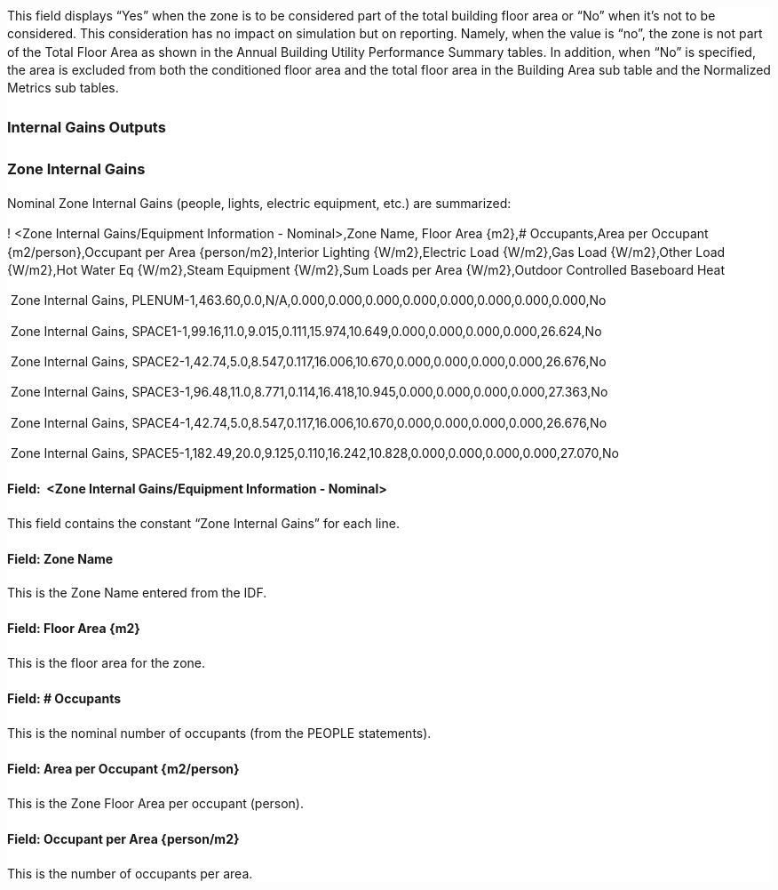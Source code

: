 This field displays “Yes” when the zone is to be considered part of the total building floor area or “No” when it’s not to be considered. This consideration has no impact on simulation but on reporting. Namely, when the value is “no”, the zone is not part of the Total Floor Area as shown in the Annual Building Utility Performance Summary tables. In addition, when “No” is specified, the area is excluded from both the conditioned floor area and the total floor area in the Building Area sub table and the Normalized Metrics sub tables.

### Internal Gains Outputs

### Zone Internal Gains

Nominal Zone Internal Gains (people, lights, electric equipment, etc.) are summarized:

! &lt;Zone Internal Gains/Equipment Information - Nominal&gt;,Zone Name, Floor Area {m2},\# Occupants,Area per Occupant {m2/person},Occupant per Area {person/m2},Interior Lighting {W/m2},Electric Load {W/m2},Gas Load {W/m2},Other Load {W/m2},Hot Water Eq {W/m2},Steam Equipment {W/m2},Sum Loads per Area {W/m2},Outdoor Controlled Baseboard Heat

 Zone Internal Gains, PLENUM-1,463.60,0.0,N/A,0.000,0.000,0.000,0.000,0.000,0.000,0.000,0.000,No

 Zone Internal Gains, SPACE1-1,99.16,11.0,9.015,0.111,15.974,10.649,0.000,0.000,0.000,0.000,26.624,No

 Zone Internal Gains, SPACE2-1,42.74,5.0,8.547,0.117,16.006,10.670,0.000,0.000,0.000,0.000,26.676,No

 Zone Internal Gains, SPACE3-1,96.48,11.0,8.771,0.114,16.418,10.945,0.000,0.000,0.000,0.000,27.363,No

 Zone Internal Gains, SPACE4-1,42.74,5.0,8.547,0.117,16.006,10.670,0.000,0.000,0.000,0.000,26.676,No

 Zone Internal Gains, SPACE5-1,182.49,20.0,9.125,0.110,16.242,10.828,0.000,0.000,0.000,0.000,27.070,No

#### Field:  &lt;Zone Internal Gains/Equipment Information - Nominal&gt;

This field contains the constant “Zone Internal Gains” for each line.

#### Field: Zone Name

This is the Zone Name entered from the IDF.

#### Field: Floor Area {m2}

This is the floor area for the zone.

#### Field: \# Occupants

This is the nominal number of occupants (from the PEOPLE statements).

#### Field: Area per Occupant {m2/person}

This is the Zone Floor Area per occupant (person).

#### Field: Occupant per Area {person/m2}

This is the number of occupants per area.
